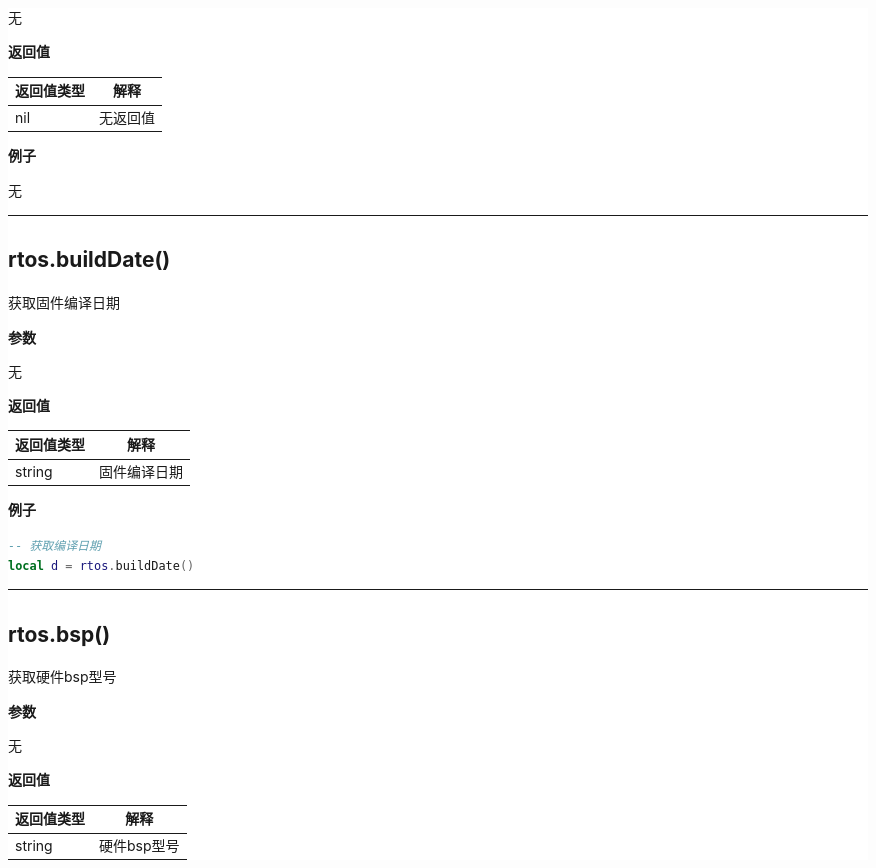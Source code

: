 无

**返回值**

|返回值类型|解释|
|-|-|
|nil|无返回值|

**例子**

无

---

## rtos.buildDate()



获取固件编译日期

**参数**

无

**返回值**

|返回值类型|解释|
|-|-|
|string|固件编译日期|

**例子**

```lua
-- 获取编译日期
local d = rtos.buildDate()

```

---

## rtos.bsp()



获取硬件bsp型号

**参数**

无

**返回值**

|返回值类型|解释|
|-|-|
|string|硬件bsp型号|
